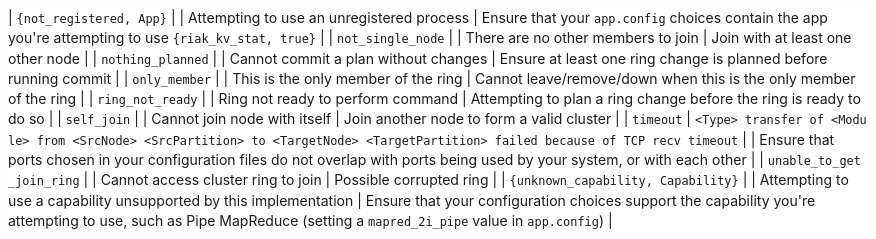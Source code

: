 | `{not_registered, App}`                                                                                                  |                                                                                                                                  | Attempting to use an unregistered process                                                                                                                                                                  | Ensure that your `app.config` choices contain the app you're attempting to use `{riak_kv_stat, true}`                                                                                                      |
| `not_single_node`                                                                                                        |                                                                                                                                  | There are no other members to join                                                                                                                                                                         | Join with at least one other node                                                                                                                                                                          |
| `nothing_planned`                                                                                                        |                                                                                                                                  | Cannot commit a plan without changes                                                                                                                                                                       | Ensure at least one ring change is planned before running commit                                                                                                                                           |
| `only_member`                                                                                                            |                                                                                                                                  | This is the only member of the ring                                                                                                                                                                        | Cannot leave/remove/down when this is the only member of the ring                                                                                                                                          |
| `ring_not_ready`                                                                                                         |                                                                                                                                  | Ring not ready to perform command                                                                                                                                                                          | Attempting to plan a ring change before the ring is ready to do so                                                                                                                                         |
| `self_join`                                                                                                              |                                                                                                                                  | Cannot join node with itself                                                                                                                                                                               | Join another node to form a valid cluster                                                                                                                                                                  |
| `timeout`                                                                                                                | `<Type> transfer of <Module> from <SrcNode> <SrcPartition> to <TargetNode> <TargetPartition> failed because of TCP recv timeout` |                                                                                                                                                                                                            | Ensure that ports chosen in your configuration files do not overlap with ports being used by your system, or with each other                                                                               |
| `unable_to_get_join_ring`                                                                                                |                                                                                                                                  | Cannot access cluster ring to join                                                                                                                                                                         | Possible corrupted ring                                                                                                                                                                                    |
| `{unknown_capability, Capability}`                                                                                       |                                                                                                                                  | Attempting to use a capability unsupported by this implementation                                                                                                                                          | Ensure that your configuration choices support the capability you're attempting to use, such as Pipe MapReduce (setting a `mapred_2i_pipe` value in `app.config`)                                          |